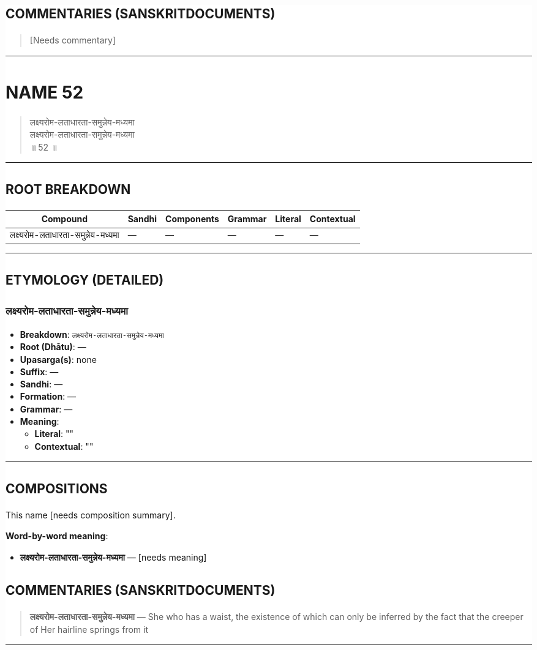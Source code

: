 ## COMMENTARIES (SANSKRITDOCUMENTS)

> [Needs commentary]

---



# NAME 52

> लक्ष्यरोम-लताधारता-समुन्नेय-मध्यमा  
> लक्ष्यरोम-लताधारता-समुन्नेय-मध्यमा  
> ॥ 52 ॥

---

## ROOT BREAKDOWN

| Compound | Sandhi | Components | Grammar | Literal | Contextual |
|----------|--------|------------|---------|---------|------------|
| लक्ष्यरोम-लताधारता-समुन्नेय-मध्यमा | — | — | — | — | — |

---

## ETYMOLOGY (DETAILED)

### लक्ष्यरोम-लताधारता-समुन्नेय-मध्यमा
- **Breakdown**: `लक्ष्यरोम-लताधारता-समुन्नेय-मध्यमा`  
- **Root (Dhātu)**: —  
- **Upasarga(s)**: none  
- **Suffix**: —  
- **Sandhi**: —  
- **Formation**: —  
- **Grammar**: —  
- **Meaning**:  
  - **Literal**: ""  
  - **Contextual**: ""

---

## COMPOSITIONS

This name [needs composition summary].

**Word-by-word meaning**:
* **लक्ष्यरोम-लताधारता-समुन्नेय-मध्यमा** — [needs meaning]

## COMMENTARIES (SANSKRITDOCUMENTS)

> **लक्ष्यरोम-लताधारता-समुन्नेय-मध्यमा** — She who has a waist, the existence of which can only be inferred by the fact that the creeper of Her hairline springs from it

---